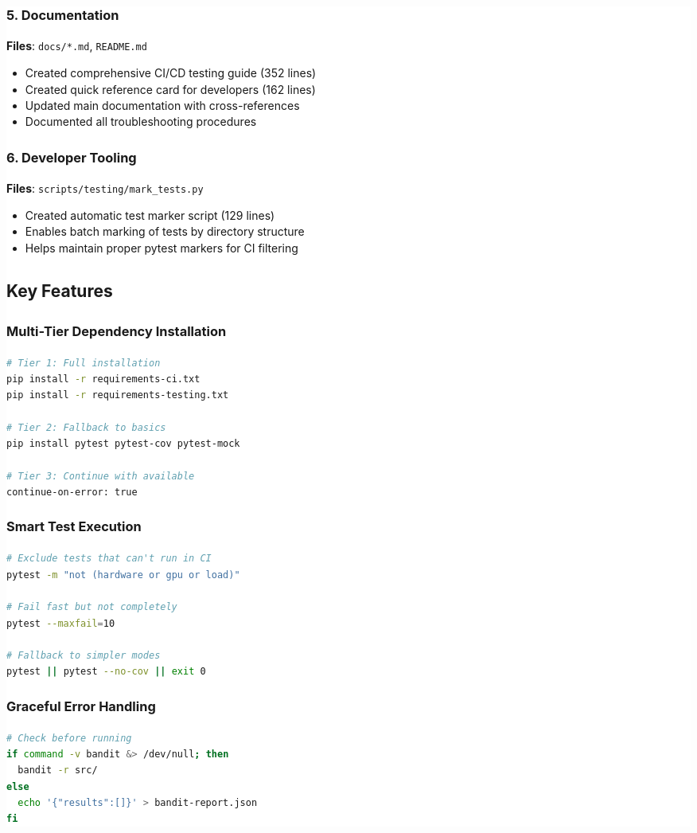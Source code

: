 ### 5. Documentation
**Files**: `docs/*.md`, `README.md`
- Created comprehensive CI/CD testing guide (352 lines)
- Created quick reference card for developers (162 lines)
- Updated main documentation with cross-references
- Documented all troubleshooting procedures

### 6. Developer Tooling
**Files**: `scripts/testing/mark_tests.py`
- Created automatic test marker script (129 lines)
- Enables batch marking of tests by directory structure
- Helps maintain proper pytest markers for CI filtering

## Key Features

### Multi-Tier Dependency Installation
```bash
# Tier 1: Full installation
pip install -r requirements-ci.txt
pip install -r requirements-testing.txt

# Tier 2: Fallback to basics
pip install pytest pytest-cov pytest-mock

# Tier 3: Continue with available
continue-on-error: true
```

### Smart Test Execution
```bash
# Exclude tests that can't run in CI
pytest -m "not (hardware or gpu or load)"

# Fail fast but not completely
pytest --maxfail=10

# Fallback to simpler modes
pytest || pytest --no-cov || exit 0
```

### Graceful Error Handling
```bash
# Check before running
if command -v bandit &> /dev/null; then
  bandit -r src/
else
  echo '{"results":[]}' > bandit-report.json
fi
```
